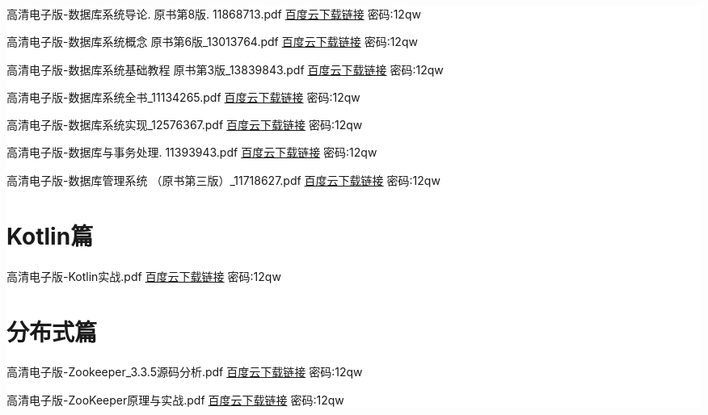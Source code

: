高清电子版-数据库系统导论. 原书第8版. 11868713.pdf  [百度云下载链接](https://pan.baidu.com/s/1fXBFPtsT4SaQB_cuXPLHpQ)   密码:12qw

高清电子版-数据库系统概念  原书第6版_13013764.pdf  [百度云下载链接](https://pan.baidu.com/s/1K9CCSiJOLcwFJ98YfCqTeg)   密码:12qw

高清电子版-数据库系统基础教程  原书第3版_13839843.pdf  [百度云下载链接](https://pan.baidu.com/s/1XFv2QlPfUnNAumAc7qZdxw)   密码:12qw

高清电子版-数据库系统全书_11134265.pdf  [百度云下载链接](https://pan.baidu.com/s/1CVJP7zwLWx8S8FsvmGPslg)   密码:12qw

高清电子版-数据库系统实现_12576367.pdf  [百度云下载链接](https://pan.baidu.com/s/1Qpaq9J_Ro8nuW_9P3lHytw)   密码:12qw

高清电子版-数据库与事务处理. 11393943.pdf  [百度云下载链接](https://pan.baidu.com/s/1uVVXc1R6Qf-tBDdhufgObA)   密码:12qw

高清电子版-数据库管理系统  （原书第三版）_11718627.pdf  [百度云下载链接](https://pan.baidu.com/s/1KZQArG1zqy-29dmd3V-VKA)   密码:12qw



# Kotlin篇


高清电子版-Kotlin实战.pdf  [百度云下载链接](https://pan.baidu.com/s/112Jv6Cc7Hgc4kyjSsTAzXw)   密码:12qw



# 分布式篇


高清电子版-Zookeeper_3.3.5源码分析.pdf  [百度云下载链接](https://pan.baidu.com/s/1TCKoVtR3DBQdeIBQvWVdDQ)   密码:12qw

高清电子版-ZooKeeper原理与实战.pdf  [百度云下载链接](https://pan.baidu.com/s/1_8VUJcI0_2_iWPpaJP9ytg)   密码:12qw

